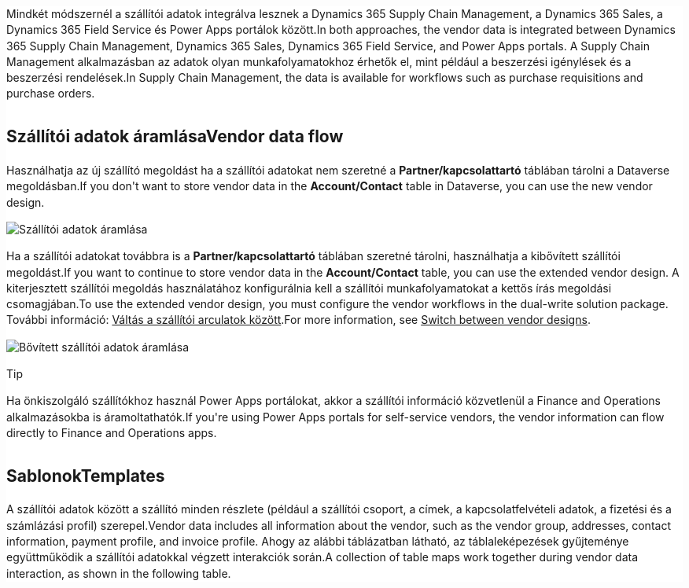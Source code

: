 <span data-ttu-id="33c8a-110">Mindkét módszernél a szállítói adatok integrálva lesznek a Dynamics 365 Supply Chain Management, a Dynamics 365 Sales, a Dynamics 365 Field Service és Power Apps portálok között.</span><span class="sxs-lookup"><span data-stu-id="33c8a-110">In both approaches, the vendor data is integrated between Dynamics 365 Supply Chain Management, Dynamics 365 Sales, Dynamics 365 Field Service, and Power Apps portals.</span></span> <span data-ttu-id="33c8a-111">A Supply Chain Management alkalmazásban az adatok olyan munkafolyamatokhoz érhetők el, mint például a beszerzési igénylések és a beszerzési rendelések.</span><span class="sxs-lookup"><span data-stu-id="33c8a-111">In Supply Chain Management, the data is available for workflows such as purchase requisitions and purchase orders.</span></span>

## <a name="vendor-data-flow"></a><span data-ttu-id="33c8a-112">Szállítói adatok áramlása</span><span class="sxs-lookup"><span data-stu-id="33c8a-112">Vendor data flow</span></span>

<span data-ttu-id="33c8a-113">Használhatja az új szállító megoldást ha a szállítói adatokat nem szeretné a **Partner/kapcsolattartó** táblában tárolni a Dataverse megoldásban.</span><span class="sxs-lookup"><span data-stu-id="33c8a-113">If you don't want to store vendor data in the **Account/Contact** table in Dataverse, you can use the new vendor design.</span></span>

![Szállítói adatok áramlása](media/dual-write-vendor-data-flow.png)

<span data-ttu-id="33c8a-115">Ha a szállítói adatokat továbbra is a **Partner/kapcsolattartó** táblában szeretné tárolni, használhatja a kibővített szállítói megoldást.</span><span class="sxs-lookup"><span data-stu-id="33c8a-115">If you want to continue to store vendor data in the **Account/Contact** table, you can use the extended vendor design.</span></span> <span data-ttu-id="33c8a-116">A kiterjesztett szállítói megoldás használatához konfigurálnia kell a szállítói munkafolyamatokat a kettős írás megoldási csomagjában.</span><span class="sxs-lookup"><span data-stu-id="33c8a-116">To use the extended vendor design, you must configure the vendor workflows in the dual-write solution package.</span></span> <span data-ttu-id="33c8a-117">További információ: [Váltás a szállítói arculatok között](vendor-switch.md).</span><span class="sxs-lookup"><span data-stu-id="33c8a-117">For more information, see [Switch between vendor designs](vendor-switch.md).</span></span>

![Bővített szállítói adatok áramlása](media/dual-write-vendor-detail.jpg)

> [!TIP]
> <span data-ttu-id="33c8a-119">Ha önkiszolgáló szállítókhoz használ Power Apps portálokat, akkor a szállítói információ közvetlenül a Finance and Operations alkalmazásokba is áramoltathatók.</span><span class="sxs-lookup"><span data-stu-id="33c8a-119">If you're using Power Apps portals for self-service vendors, the vendor information can flow directly to Finance and Operations apps.</span></span>

## <a name="templates"></a><span data-ttu-id="33c8a-120">Sablonok</span><span class="sxs-lookup"><span data-stu-id="33c8a-120">Templates</span></span>

<span data-ttu-id="33c8a-121">A szállítói adatok között a szállító minden részlete (például a szállítói csoport, a címek, a kapcsolatfelvételi adatok, a fizetési és a számlázási profil) szerepel.</span><span class="sxs-lookup"><span data-stu-id="33c8a-121">Vendor data includes all information about the vendor, such as the vendor group, addresses, contact information, payment profile, and invoice profile.</span></span> <span data-ttu-id="33c8a-122">Ahogy az alábbi táblázatban látható, az táblaleképezések gyűjteménye együttműködik a szállítói adatokkal végzett interakciók során.</span><span class="sxs-lookup"><span data-stu-id="33c8a-122">A collection of table maps work together during vendor data interaction, as shown in the following table.</span></span>
